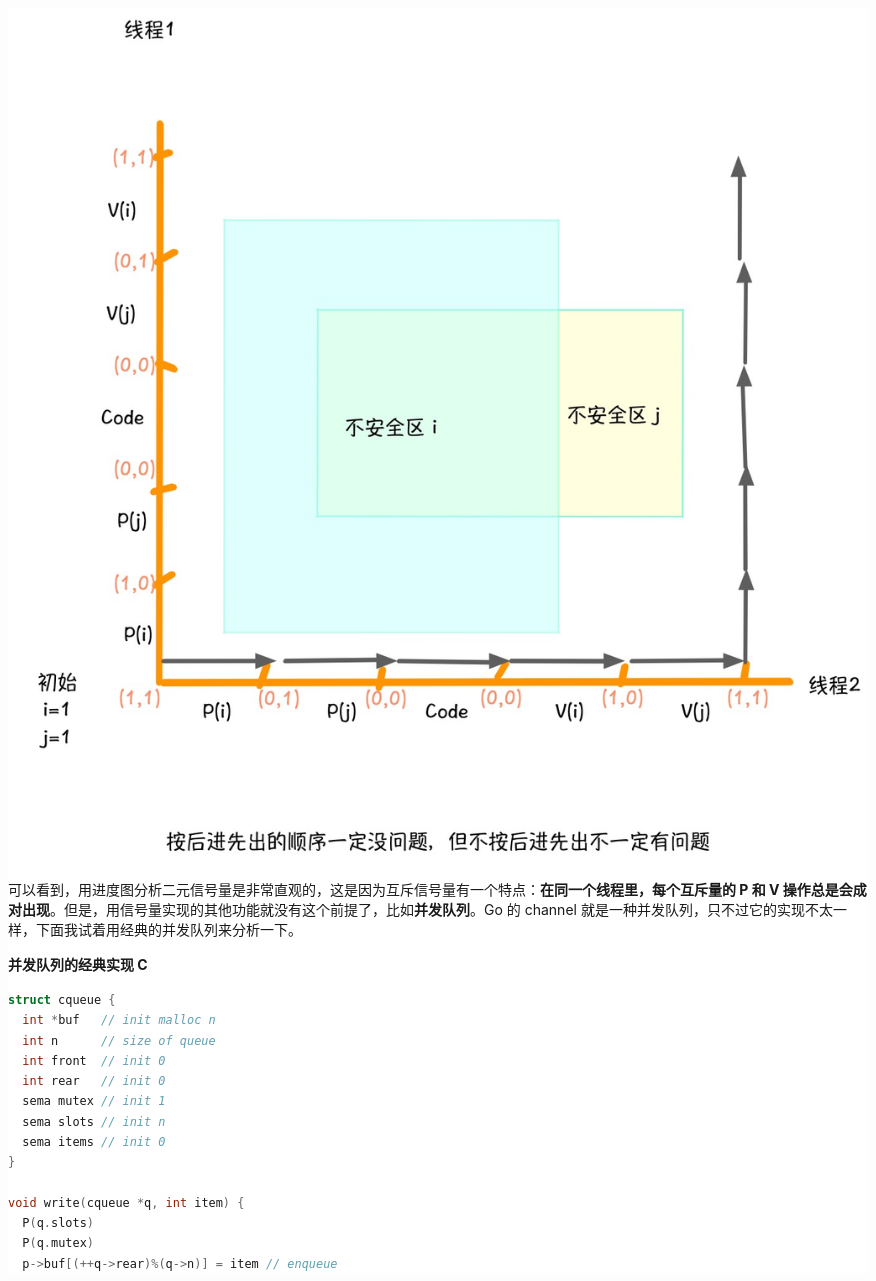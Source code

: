 ![非死锁](./images/非死锁.jpg "非死锁")

可以看到，用进度图分析二元信号量是非常直观的，这是因为互斥信号量有一个特点：**在同一个线程里，每个互斥量的 P 和 V 操作总是会成对出现**。但是，用信号量实现的其他功能就没有这个前提了，比如**并发队列**。Go 的 channel 就是一种并发队列，只不过它的实现不太一样，下面我试着用经典的并发队列来分析一下。

**并发队列的经典实现 C**

```c
struct cqueue {
  int *buf   // init malloc n
  int n      // size of queue
  int front  // init 0
  int rear   // init 0
  sema mutex // init 1
  sema slots // init n
  sema items // init 0
}

void write(cqueue *q, int item) {
  P(q.slots)
  P(q.mutex)
  p->buf[(++q->rear)%(q->n)] = item // enqueue
```